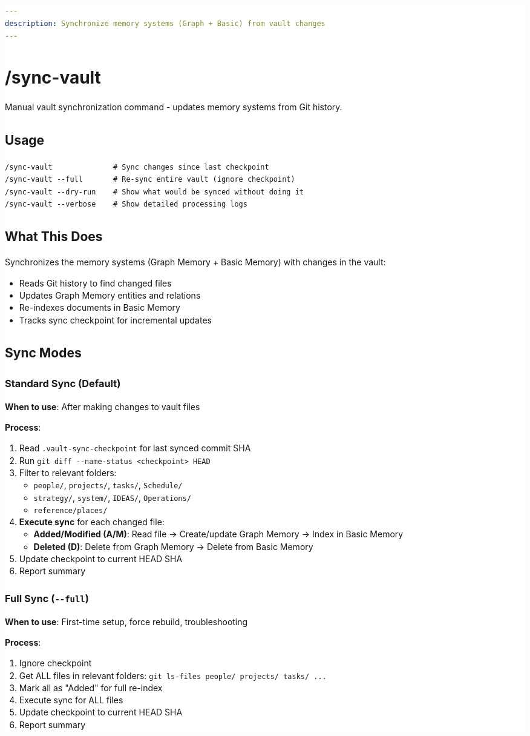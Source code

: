 ```yaml
---
description: Synchronize memory systems (Graph + Basic) from vault changes
---
```


# /sync-vault

Manual vault synchronization command - updates memory systems from Git history.

## Usage

```
/sync-vault              # Sync changes since last checkpoint
/sync-vault --full       # Re-sync entire vault (ignore checkpoint)
/sync-vault --dry-run    # Show what would be synced without doing it
/sync-vault --verbose    # Show detailed processing logs
```

## What This Does

Synchronizes the memory systems (Graph Memory + Basic Memory) with changes in the vault:
- Reads Git history to find changed files
- Updates Graph Memory entities and relations
- Re-indexes documents in Basic Memory
- Tracks sync checkpoint for incremental updates

## Sync Modes

### Standard Sync (Default)

**When to use**: After making changes to vault files

**Process**:
1. Read `.vault-sync-checkpoint` for last synced commit SHA
2. Run `git diff --name-status <checkpoint> HEAD`
3. Filter to relevant folders:
   - `people/`, `projects/`, `tasks/`, `Schedule/`
   - `strategy/`, `system/`, `IDEAS/`, `Operations/`
   - `reference/places/`
4. **Execute sync** for each changed file:
   - **Added/Modified (A/M)**: Read file → Create/update Graph Memory → Index in Basic Memory
   - **Deleted (D)**: Delete from Graph Memory → Delete from Basic Memory
5. Update checkpoint to current HEAD SHA
6. Report summary

### Full Sync (`--full`)

**When to use**: First-time setup, force rebuild, troubleshooting

**Process**:
1. Ignore checkpoint
2. Get ALL files in relevant folders: `git ls-files people/ projects/ tasks/ ...`
3. Mark all as "Added" for full re-index
4. Execute sync for ALL files
5. Update checkpoint to current HEAD SHA
6. Report summary
